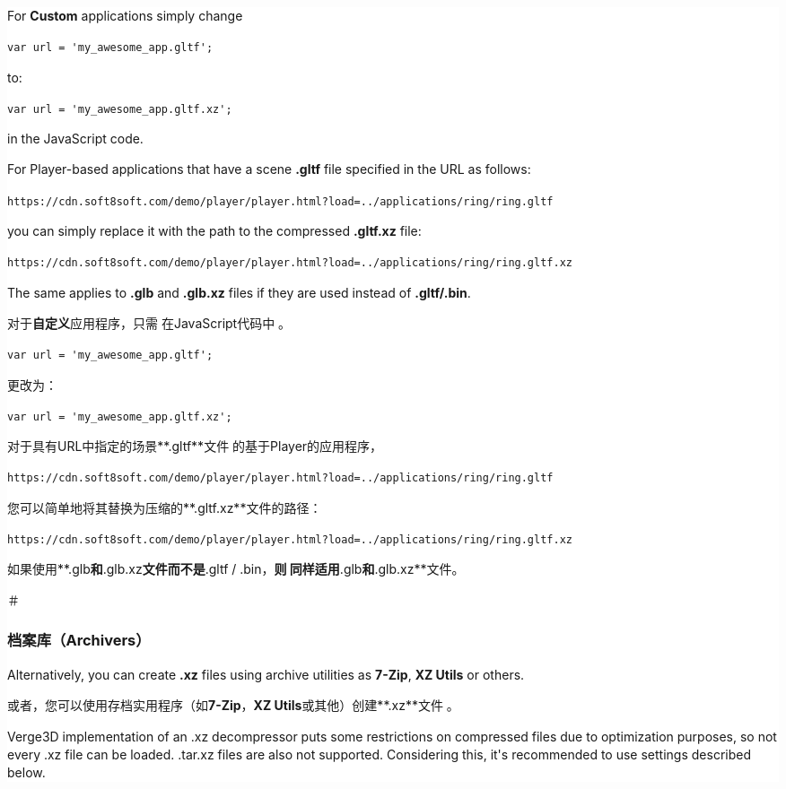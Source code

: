 For **Custom** applications simply change

```
var url = 'my_awesome_app.gltf';
```

to:

```
var url = 'my_awesome_app.gltf.xz';
```

in the JavaScript code.

For Player-based applications that have a scene **.gltf** file specified in the URL as follows:

```
https://cdn.soft8soft.com/demo/player/player.html?load=../applications/ring/ring.gltf
```

you can simply replace it with the path to the compressed **.gltf.xz** file:

```
https://cdn.soft8soft.com/demo/player/player.html?load=../applications/ring/ring.gltf.xz
```

The same applies to **.glb** and **.glb.xz** files if they are used instead of **.gltf/.bin**.

对于**自定义**应用程序，只需 在JavaScript代码中 。

```
var url = 'my_awesome_app.gltf';
```

更改为：

```
var url = 'my_awesome_app.gltf.xz';
```

对于具有URL中指定的场景**.gltf**文件 的基于Player的应用程序， 

```
https://cdn.soft8soft.com/demo/player/player.html?load=../applications/ring/ring.gltf
```

您可以简单地将其替换为压缩的**.gltf.xz**文件的路径：

```
https://cdn.soft8soft.com/demo/player/player.html?load=../applications/ring/ring.gltf.xz
```

如果使用**.glb**和**.glb.xz**文件而不是**.gltf / .bin，**则 同样适用**.glb**和**.glb.xz**文件。

＃

### 档案库（Archivers）    

Alternatively, you can create **.xz** files using archive utilities as **7-Zip**, **XZ Utils** or others.

或者，您可以使用存档实用程序（如**7-Zip**，**XZ Utils**或其他）创建**.xz**文件 。

Verge3D implementation of an .xz decompressor puts some restrictions on compressed files due to optimization purposes, so not every .xz file can be loaded. .tar.xz files are also not supported. Considering this, it's recommended to use settings described below.
